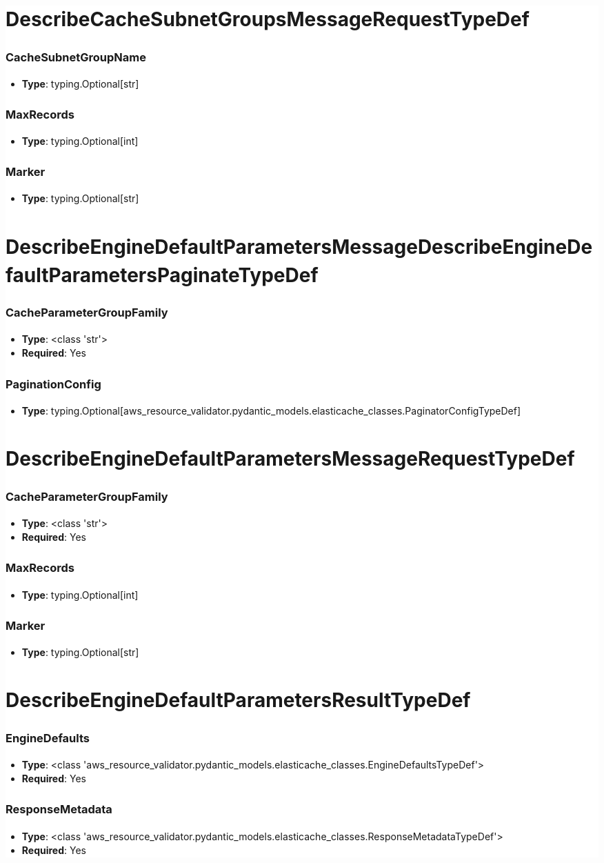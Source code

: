 
# DescribeCacheSubnetGroupsMessageRequestTypeDef

### CacheSubnetGroupName
- **Type**: typing.Optional[str]

### MaxRecords
- **Type**: typing.Optional[int]

### Marker
- **Type**: typing.Optional[str]


# DescribeEngineDefaultParametersMessageDescribeEngineDefaultParametersPaginateTypeDef

### CacheParameterGroupFamily
- **Type**: <class 'str'>
- **Required**: Yes

### PaginationConfig
- **Type**: typing.Optional[aws_resource_validator.pydantic_models.elasticache_classes.PaginatorConfigTypeDef]


# DescribeEngineDefaultParametersMessageRequestTypeDef

### CacheParameterGroupFamily
- **Type**: <class 'str'>
- **Required**: Yes

### MaxRecords
- **Type**: typing.Optional[int]

### Marker
- **Type**: typing.Optional[str]


# DescribeEngineDefaultParametersResultTypeDef

### EngineDefaults
- **Type**: <class 'aws_resource_validator.pydantic_models.elasticache_classes.EngineDefaultsTypeDef'>
- **Required**: Yes

### ResponseMetadata
- **Type**: <class 'aws_resource_validator.pydantic_models.elasticache_classes.ResponseMetadataTypeDef'>
- **Required**: Yes
